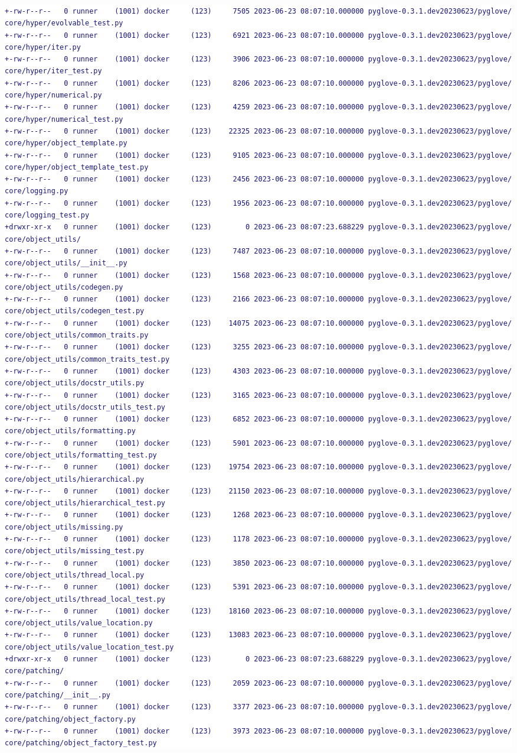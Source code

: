 ```diff
+-rw-r--r--   0 runner    (1001) docker     (123)     7505 2023-06-23 08:07:10.000000 pyglove-0.3.1.dev20230623/pyglove/core/hyper/evolvable_test.py
+-rw-r--r--   0 runner    (1001) docker     (123)     6921 2023-06-23 08:07:10.000000 pyglove-0.3.1.dev20230623/pyglove/core/hyper/iter.py
+-rw-r--r--   0 runner    (1001) docker     (123)     3906 2023-06-23 08:07:10.000000 pyglove-0.3.1.dev20230623/pyglove/core/hyper/iter_test.py
+-rw-r--r--   0 runner    (1001) docker     (123)     8206 2023-06-23 08:07:10.000000 pyglove-0.3.1.dev20230623/pyglove/core/hyper/numerical.py
+-rw-r--r--   0 runner    (1001) docker     (123)     4259 2023-06-23 08:07:10.000000 pyglove-0.3.1.dev20230623/pyglove/core/hyper/numerical_test.py
+-rw-r--r--   0 runner    (1001) docker     (123)    22325 2023-06-23 08:07:10.000000 pyglove-0.3.1.dev20230623/pyglove/core/hyper/object_template.py
+-rw-r--r--   0 runner    (1001) docker     (123)     9105 2023-06-23 08:07:10.000000 pyglove-0.3.1.dev20230623/pyglove/core/hyper/object_template_test.py
+-rw-r--r--   0 runner    (1001) docker     (123)     2456 2023-06-23 08:07:10.000000 pyglove-0.3.1.dev20230623/pyglove/core/logging.py
+-rw-r--r--   0 runner    (1001) docker     (123)     1956 2023-06-23 08:07:10.000000 pyglove-0.3.1.dev20230623/pyglove/core/logging_test.py
+drwxr-xr-x   0 runner    (1001) docker     (123)        0 2023-06-23 08:07:23.688229 pyglove-0.3.1.dev20230623/pyglove/core/object_utils/
+-rw-r--r--   0 runner    (1001) docker     (123)     7487 2023-06-23 08:07:10.000000 pyglove-0.3.1.dev20230623/pyglove/core/object_utils/__init__.py
+-rw-r--r--   0 runner    (1001) docker     (123)     1568 2023-06-23 08:07:10.000000 pyglove-0.3.1.dev20230623/pyglove/core/object_utils/codegen.py
+-rw-r--r--   0 runner    (1001) docker     (123)     2166 2023-06-23 08:07:10.000000 pyglove-0.3.1.dev20230623/pyglove/core/object_utils/codegen_test.py
+-rw-r--r--   0 runner    (1001) docker     (123)    14075 2023-06-23 08:07:10.000000 pyglove-0.3.1.dev20230623/pyglove/core/object_utils/common_traits.py
+-rw-r--r--   0 runner    (1001) docker     (123)     3255 2023-06-23 08:07:10.000000 pyglove-0.3.1.dev20230623/pyglove/core/object_utils/common_traits_test.py
+-rw-r--r--   0 runner    (1001) docker     (123)     4303 2023-06-23 08:07:10.000000 pyglove-0.3.1.dev20230623/pyglove/core/object_utils/docstr_utils.py
+-rw-r--r--   0 runner    (1001) docker     (123)     3165 2023-06-23 08:07:10.000000 pyglove-0.3.1.dev20230623/pyglove/core/object_utils/docstr_utils_test.py
+-rw-r--r--   0 runner    (1001) docker     (123)     6852 2023-06-23 08:07:10.000000 pyglove-0.3.1.dev20230623/pyglove/core/object_utils/formatting.py
+-rw-r--r--   0 runner    (1001) docker     (123)     5901 2023-06-23 08:07:10.000000 pyglove-0.3.1.dev20230623/pyglove/core/object_utils/formatting_test.py
+-rw-r--r--   0 runner    (1001) docker     (123)    19754 2023-06-23 08:07:10.000000 pyglove-0.3.1.dev20230623/pyglove/core/object_utils/hierarchical.py
+-rw-r--r--   0 runner    (1001) docker     (123)    21150 2023-06-23 08:07:10.000000 pyglove-0.3.1.dev20230623/pyglove/core/object_utils/hierarchical_test.py
+-rw-r--r--   0 runner    (1001) docker     (123)     1268 2023-06-23 08:07:10.000000 pyglove-0.3.1.dev20230623/pyglove/core/object_utils/missing.py
+-rw-r--r--   0 runner    (1001) docker     (123)     1178 2023-06-23 08:07:10.000000 pyglove-0.3.1.dev20230623/pyglove/core/object_utils/missing_test.py
+-rw-r--r--   0 runner    (1001) docker     (123)     3850 2023-06-23 08:07:10.000000 pyglove-0.3.1.dev20230623/pyglove/core/object_utils/thread_local.py
+-rw-r--r--   0 runner    (1001) docker     (123)     5391 2023-06-23 08:07:10.000000 pyglove-0.3.1.dev20230623/pyglove/core/object_utils/thread_local_test.py
+-rw-r--r--   0 runner    (1001) docker     (123)    18160 2023-06-23 08:07:10.000000 pyglove-0.3.1.dev20230623/pyglove/core/object_utils/value_location.py
+-rw-r--r--   0 runner    (1001) docker     (123)    13083 2023-06-23 08:07:10.000000 pyglove-0.3.1.dev20230623/pyglove/core/object_utils/value_location_test.py
+drwxr-xr-x   0 runner    (1001) docker     (123)        0 2023-06-23 08:07:23.688229 pyglove-0.3.1.dev20230623/pyglove/core/patching/
+-rw-r--r--   0 runner    (1001) docker     (123)     2059 2023-06-23 08:07:10.000000 pyglove-0.3.1.dev20230623/pyglove/core/patching/__init__.py
+-rw-r--r--   0 runner    (1001) docker     (123)     3377 2023-06-23 08:07:10.000000 pyglove-0.3.1.dev20230623/pyglove/core/patching/object_factory.py
+-rw-r--r--   0 runner    (1001) docker     (123)     3973 2023-06-23 08:07:10.000000 pyglove-0.3.1.dev20230623/pyglove/core/patching/object_factory_test.py
```